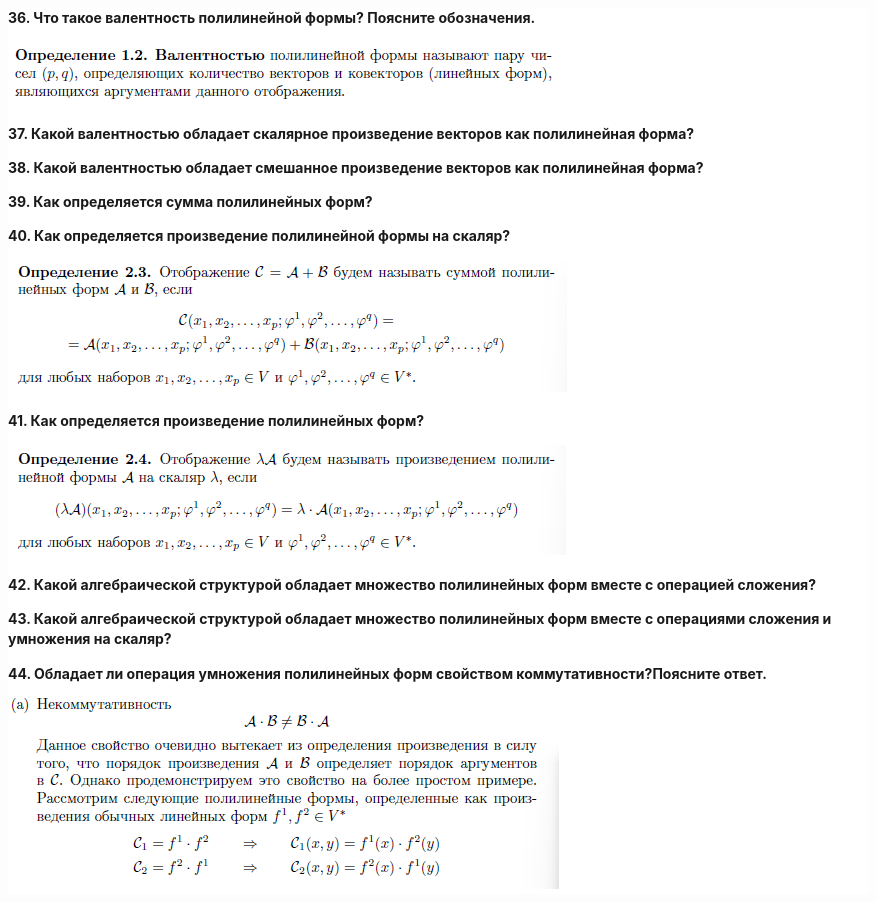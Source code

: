**36. Что такое валентность полилинейной формы? Поясните обозначения.**  

![alt text](pic/36.png)  

**37. Какой валентностью обладает скалярное произведение векторов как полилинейная форма?**  



**38. Какой валентностью обладает смешанное произведение векторов как полилинейная форма?**  



**39. Как определяется сумма полилинейных форм?**  



**40. Как определяется произведение полилинейной формы на скаляр?**  

![alt text](pic/39.png)  

**41. Как определяется произведение полилинейных форм?**  

![alt text](pic/40.png)  

**42. Какой алгебраической структурой обладает множество полилинейных форм вместе с операцией сложения?**  



**43. Какой алгебраической структурой обладает множество полилинейных форм вместе с операциями сложения и умножения на скаляр?**  



**44. Обладает ли операция умножения полилинейных форм свойством коммутативности?Поясните ответ.**  

![alt text](pic/44.png)  
